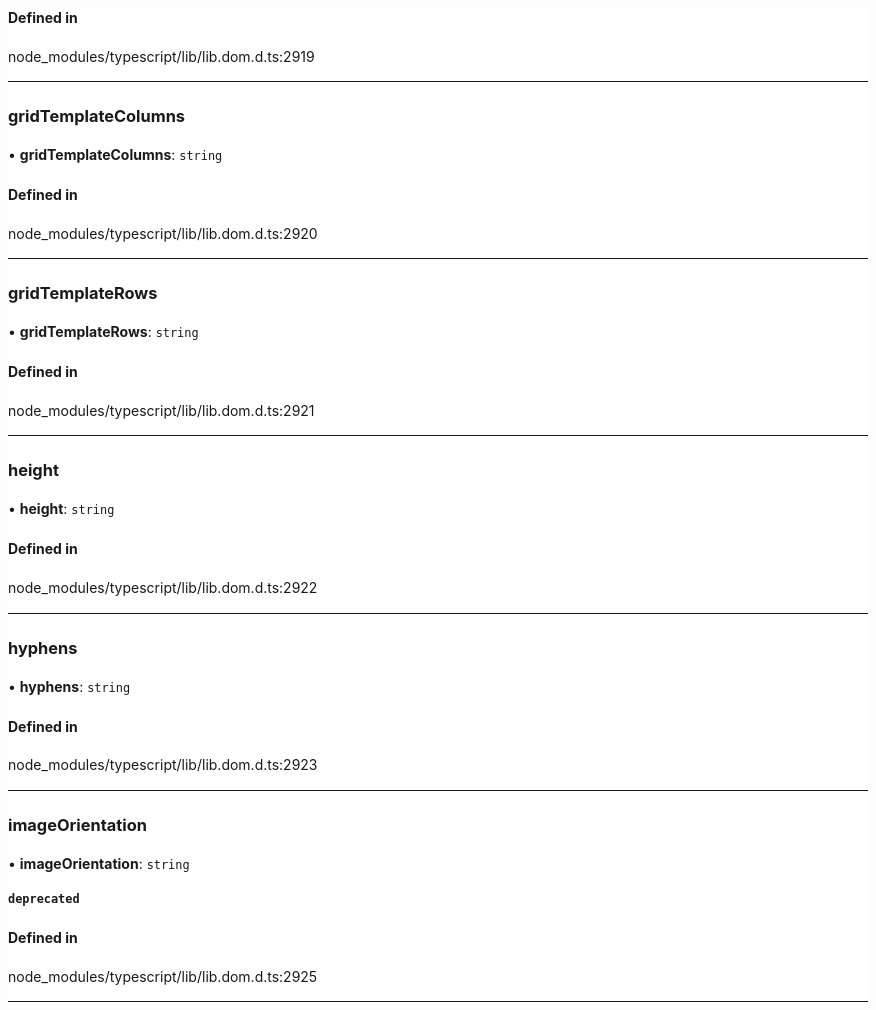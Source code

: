#### Defined in

node_modules/typescript/lib/lib.dom.d.ts:2919

___

### gridTemplateColumns

• **gridTemplateColumns**: `string`

#### Defined in

node_modules/typescript/lib/lib.dom.d.ts:2920

___

### gridTemplateRows

• **gridTemplateRows**: `string`

#### Defined in

node_modules/typescript/lib/lib.dom.d.ts:2921

___

### height

• **height**: `string`

#### Defined in

node_modules/typescript/lib/lib.dom.d.ts:2922

___

### hyphens

• **hyphens**: `string`

#### Defined in

node_modules/typescript/lib/lib.dom.d.ts:2923

___

### imageOrientation

• **imageOrientation**: `string`

**`deprecated`**

#### Defined in

node_modules/typescript/lib/lib.dom.d.ts:2925

___
